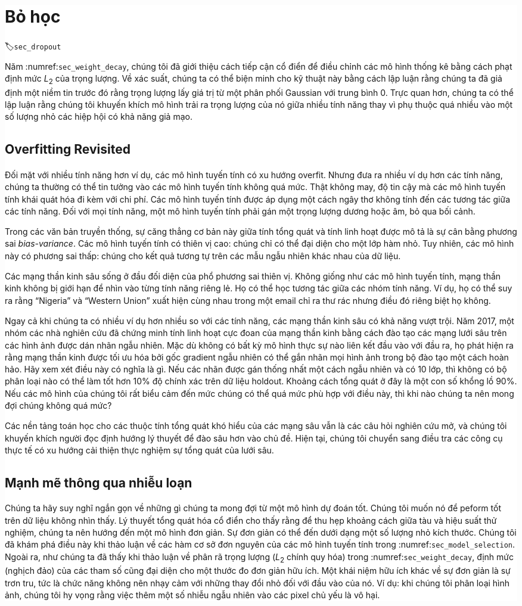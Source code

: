 # Bỏ học
:label:`sec_dropout`

Năm :numref:`sec_weight_decay`, chúng tôi đã giới thiệu cách tiếp cận cổ điển để điều chỉnh các mô hình thống kê bằng cách phạt định mức $L_2$ của trọng lượng. Về xác suất, chúng ta có thể biện minh cho kỹ thuật này bằng cách lập luận rằng chúng ta đã giả định một niềm tin trước đó rằng trọng lượng lấy giá trị từ một phân phối Gaussian với trung bình 0. Trực quan hơn, chúng ta có thể lập luận rằng chúng tôi khuyến khích mô hình trải ra trọng lượng của nó giữa nhiều tính năng thay vì phụ thuộc quá nhiều vào một số lượng nhỏ các hiệp hội có khả năng giả mạo. 

## Overfitting Revisited

Đối mặt với nhiều tính năng hơn ví dụ, các mô hình tuyến tính có xu hướng overfit. Nhưng đưa ra nhiều ví dụ hơn các tính năng, chúng ta thường có thể tin tưởng vào các mô hình tuyến tính không quá mức. Thật không may, độ tin cậy mà các mô hình tuyến tính khái quát hóa đi kèm với chi phí. Các mô hình tuyến tính được áp dụng một cách ngây thơ không tính đến các tương tác giữa các tính năng. Đối với mọi tính năng, một mô hình tuyến tính phải gán một trọng lượng dương hoặc âm, bỏ qua bối cảnh. 

Trong các văn bản truyền thống, sự căng thẳng cơ bản này giữa tính tổng quát và tính linh hoạt được mô tả là sự cân bằng phương sai *bias-variance*. Các mô hình tuyến tính có thiên vị cao: chúng chỉ có thể đại diện cho một lớp hàm nhỏ. Tuy nhiên, các mô hình này có phương sai thấp: chúng cho kết quả tương tự trên các mẫu ngẫu nhiên khác nhau của dữ liệu. 

Các mạng thần kinh sâu sống ở đầu đối diện của phổ phương sai thiên vị. Không giống như các mô hình tuyến tính, mạng thần kinh không bị giới hạn để nhìn vào từng tính năng riêng lẻ. Họ có thể học tương tác giữa các nhóm tính năng. Ví dụ, họ có thể suy ra rằng “Nigeria” và “Western Union” xuất hiện cùng nhau trong một email chỉ ra thư rác nhưng điều đó riêng biệt họ không. 

Ngay cả khi chúng ta có nhiều ví dụ hơn nhiều so với các tính năng, các mạng thần kinh sâu có khả năng vượt trội. Năm 2017, một nhóm các nhà nghiên cứu đã chứng minh tính linh hoạt cực đoan của mạng thần kinh bằng cách đào tạo các mạng lưới sâu trên các hình ảnh được dán nhãn ngẫu nhiên. Mặc dù không có bất kỳ mô hình thực sự nào liên kết đầu vào với đầu ra, họ phát hiện ra rằng mạng thần kinh được tối ưu hóa bởi gốc gradient ngẫu nhiên có thể gắn nhãn mọi hình ảnh trong bộ đào tạo một cách hoàn hảo. Hãy xem xét điều này có nghĩa là gì. Nếu các nhãn được gán thống nhất một cách ngẫu nhiên và có 10 lớp, thì không có bộ phân loại nào có thể làm tốt hơn 10% độ chính xác trên dữ liệu holdout. Khoảng cách tổng quát ở đây là một con số khổng lồ 90%. Nếu các mô hình của chúng tôi rất biểu cảm đến mức chúng có thể quá mức phù hợp với điều này, thì khi nào chúng ta nên mong đợi chúng không quá mức? 

Các nền tảng toán học cho các thuộc tính tổng quát khó hiểu của các mạng sâu vẫn là các câu hỏi nghiên cứu mở, và chúng tôi khuyến khích người đọc định hướng lý thuyết để đào sâu hơn vào chủ đề. Hiện tại, chúng tôi chuyển sang điều tra các công cụ thực tế có xu hướng cải thiện thực nghiệm sự tổng quát của lưới sâu. 

## Mạnh mẽ thông qua nhiễu loạn

Chúng ta hãy suy nghĩ ngắn gọn về những gì chúng ta mong đợi từ một mô hình dự đoán tốt. Chúng tôi muốn nó để peform tốt trên dữ liệu không nhìn thấy. Lý thuyết tổng quát hóa cổ điển cho thấy rằng để thu hẹp khoảng cách giữa tàu và hiệu suất thử nghiệm, chúng ta nên hướng đến một mô hình đơn giản. Sự đơn giản có thể đến dưới dạng một số lượng nhỏ kích thước. Chúng tôi đã khám phá điều này khi thảo luận về các hàm cơ sở đơn nguyên của các mô hình tuyến tính trong :numref:`sec_model_selection`. Ngoài ra, như chúng ta đã thấy khi thảo luận về phân rã trọng lượng ($L_2$ chính quy hóa) trong :numref:`sec_weight_decay`, định mức (nghịch đảo) của các tham số cũng đại diện cho một thước đo đơn giản hữu ích. Một khái niệm hữu ích khác về sự đơn giản là sự trơn tru, tức là chức năng không nên nhạy cảm với những thay đổi nhỏ đối với đầu vào của nó. Ví dụ: khi chúng tôi phân loại hình ảnh, chúng tôi hy vọng rằng việc thêm một số nhiễu ngẫu nhiên vào các pixel chủ yếu là vô hại. 
